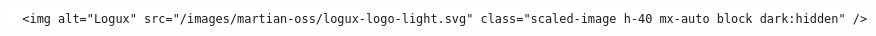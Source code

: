       <img alt="Logux" src="/images/martian-oss/logux-logo-light.svg" class="scaled-image h-40 mx-auto block dark:hidden" />